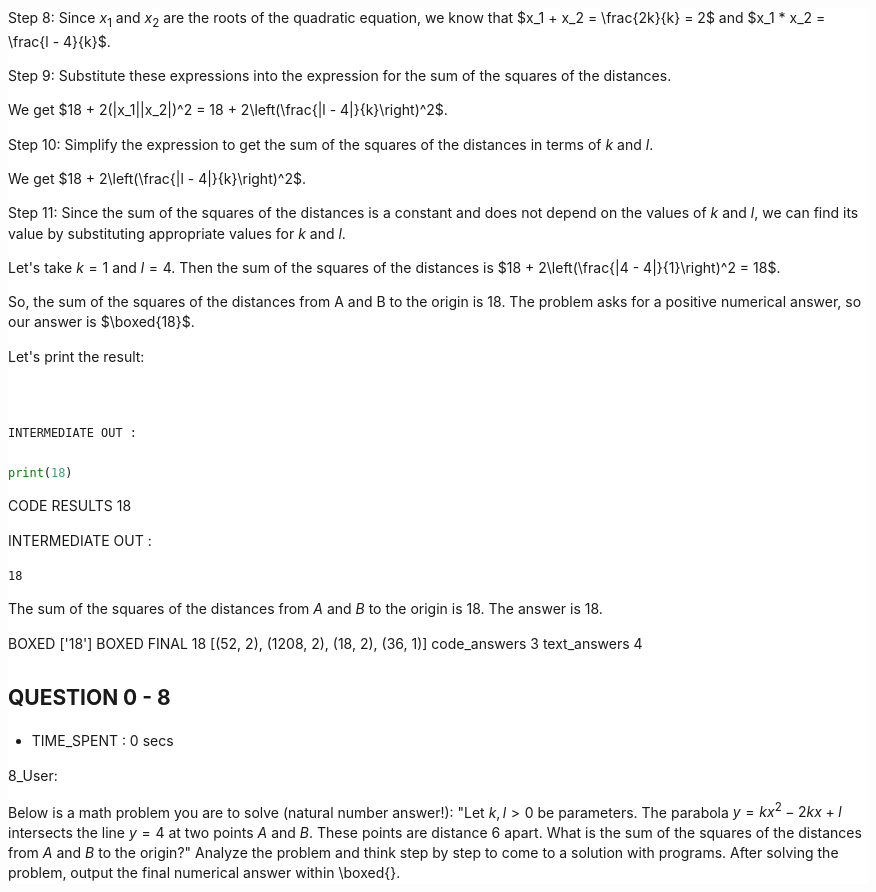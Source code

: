 Step 8: Since $x_1$ and $x_2$ are the roots of the quadratic equation, we know that $x_1 + x_2 = \frac{2k}{k} = 2$ and $x_1 * x_2 = \frac{l - 4}{k}$.

Step 9: Substitute these expressions into the expression for the sum of the squares of the distances.

We get $18 + 2(|x_1||x_2|)^2 = 18 + 2\left(\frac{|l - 4|}{k}\right)^2$.

Step 10: Simplify the expression to get the sum of the squares of the distances in terms of $k$ and $l$.

We get $18 + 2\left(\frac{|l - 4|}{k}\right)^2$.

Step 11: Since the sum of the squares of the distances is a constant and does not depend on the values of $k$ and $l$, we can find its value by substituting appropriate values for $k$ and $l$.

Let's take $k = 1$ and $l = 4$. Then the sum of the squares of the distances is $18 + 2\left(\frac{|4 - 4|}{1}\right)^2 = 18$.

So, the sum of the squares of the distances from A and B to the origin is 18. The problem asks for a positive numerical answer, so our answer is $\boxed{18}$.

Let's print the result:

```python


INTERMEDIATE OUT :

print(18)
```

CODE RESULTS 18

INTERMEDIATE OUT :
```output
18
```
The sum of the squares of the distances from $A$ and $B$ to the origin is $18$. The answer is $18$.

BOXED ['18']
BOXED FINAL 18
[(52, 2), (1208, 2), (18, 2), (36, 1)]
code_answers 3 text_answers 4



## QUESTION 0 - 8 
- TIME_SPENT : 0 secs

8_User:

Below is a math problem you are to solve (natural number answer!):
"Let $k, l > 0$ be parameters. The parabola $y = kx^2 - 2kx + l$ intersects the line $y = 4$ at two points $A$ and $B$. These points are distance 6 apart. What is the sum of the squares of the distances from $A$ and $B$ to the origin?"
Analyze the problem and think step by step to come to a solution with programs. After solving the problem, output the final numerical answer within \boxed{}.
